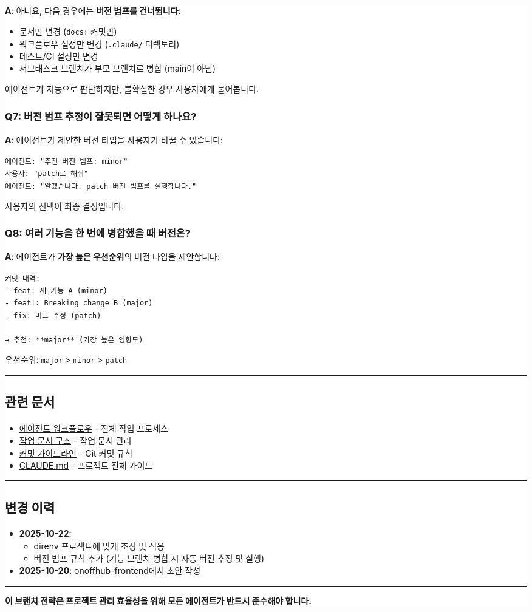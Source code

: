 **A**: 아니요, 다음 경우에는 **버전 범프를 건너뜁니다**:

- 문서만 변경 (`docs:` 커밋만)
- 워크플로우 설정만 변경 (`.claude/` 디렉토리)
- 테스트/CI 설정만 변경
- 서브태스크 브랜치가 부모 브랜치로 병합 (main이 아님)

에이전트가 자동으로 판단하지만, 불확실한 경우 사용자에게 물어봅니다.

### Q7: 버전 범프 추정이 잘못되면 어떻게 하나요?

**A**: 에이전트가 제안한 버전 타입을 사용자가 바꿀 수 있습니다:

```
에이전트: "추천 버전 범프: minor"
사용자: "patch로 해줘"
에이전트: "알겠습니다. patch 버전 범프를 실행합니다."
```

사용자의 선택이 최종 결정입니다.

### Q8: 여러 기능을 한 번에 병합했을 때 버전은?

**A**: 에이전트가 **가장 높은 우선순위**의 버전 타입을 제안합니다:

```
커밋 내역:
- feat: 새 기능 A (minor)
- feat!: Breaking change B (major)
- fix: 버그 수정 (patch)

→ 추천: **major** (가장 높은 영향도)
```

우선순위: `major` > `minor` > `patch`

---

## 관련 문서

- [에이전트 워크플로우](agent-workflow.md) - 전체 작업 프로세스
- [작업 문서 구조](tasks/README.md) - 작업 문서 관리
- [커밋 가이드라인](commit-guidelines.md) - Git 커밋 규칙
- [CLAUDE.md](../CLAUDE.md) - 프로젝트 전체 가이드

---

## 변경 이력

- **2025-10-22**:
  - direnv 프로젝트에 맞게 조정 및 적용
  - 버전 범프 규칙 추가 (기능 브랜치 병합 시 자동 버전 추정 및 실행)
- **2025-10-20**: onoffhub-frontend에서 초안 작성

---

**이 브랜치 전략은 프로젝트 관리 효율성을 위해 모든 에이전트가 반드시 준수해야 합니다.**
